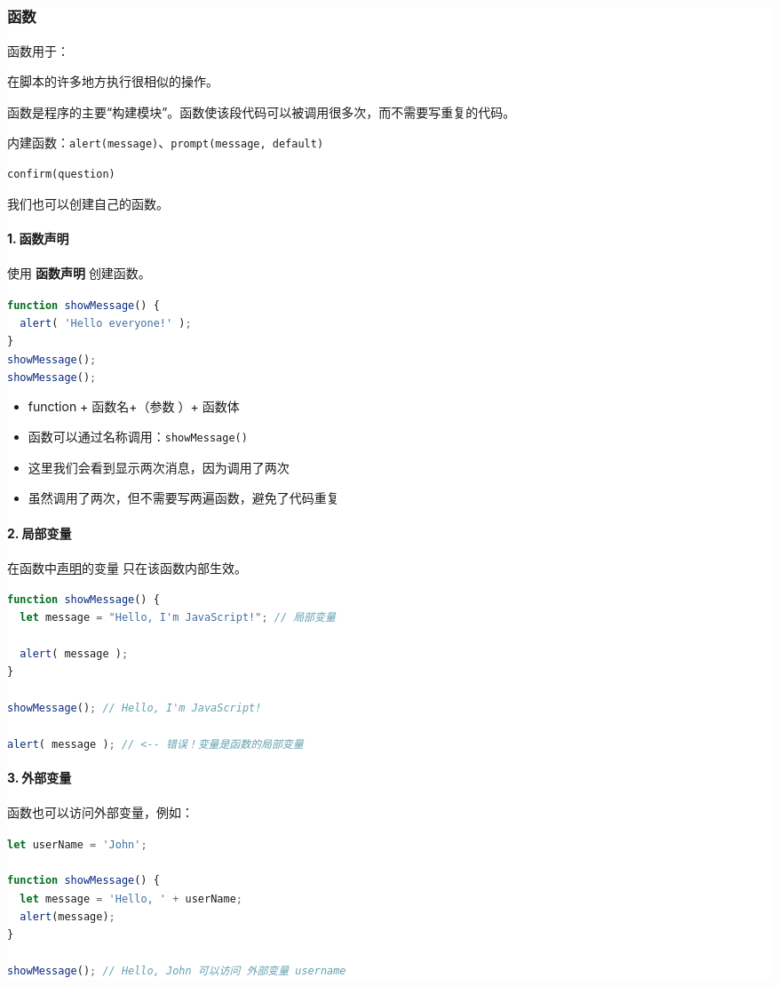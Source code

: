 ### 函数

函数用于：

在脚本的许多地方执行很相似的操作。

函数是程序的主要“构建模块”。函数使该段代码可以被调用很多次，而不需要写重复的代码。

内建函数：`alert(message)`、`prompt(message, default)`

`confirm(question)`

我们也可以创建自己的函数。

#### 1. 函数声明

使用 **函数声明** 创建函数。

~~~javascript
function showMessage() {
  alert( 'Hello everyone!' );
}
showMessage();
showMessage();
~~~

- function + 函数名+（参数 ）+ 函数体


- 函数可以通过名称调用：`showMessage()`
- 这里我们会看到显示两次消息，因为调用了两次
- 虽然调用了两次，但不需要写两遍函数，避免了代码重复

#### 2. 局部变量

在函数中<u>声明</u>的变量 只在该函数内部生效。

~~~javascript
function showMessage() {
  let message = "Hello, I'm JavaScript!"; // 局部变量

  alert( message );
}

showMessage(); // Hello, I'm JavaScript!

alert( message ); // <-- 错误！变量是函数的局部变量
~~~

#### 3. 外部变量

函数也可以访问外部变量，例如：

~~~javascript
let userName = 'John';

function showMessage() {
  let message = 'Hello, ' + userName;
  alert(message);
}

showMessage(); // Hello, John 可以访问 外部变量 username
~~~
